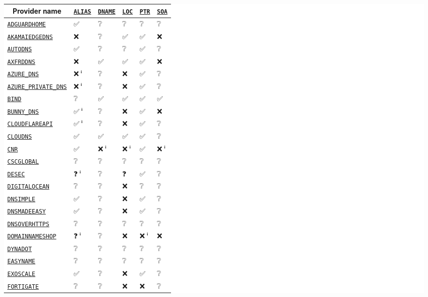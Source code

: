 | Provider name | [`ALIAS`](../language-reference/domain-modifiers/ALIAS.md) | [`DNAME`](../language-reference/domain-modifiers/DNAME.md) | [`LOC`](../language-reference/domain-modifiers/LOC.md) | [`PTR`](../language-reference/domain-modifiers/PTR.md) | [`SOA`](../language-reference/domain-modifiers/SOA.md) |
| ------------- | ---------------------------------------------------------- | ---------------------------------------------------------- | ------------------------------------------------------ | ------------------------------------------------------ | ------------------------------------------------------ |
| [`ADGUARDHOME`](adguardhome.md) | <span title="Supported">✅</span> | <span title="Unknown">❔</span> | <span title="Unknown">❔</span> | <span title="Unknown">❔</span> | <span title="Unknown">❔</span> |
| [`AKAMAIEDGEDNS`](akamaiedgedns.md) | <span title="Not supported">❌</span> | <span title="Unknown">❔</span> | <span title="Supported">✅</span> | <span title="Supported">✅</span> | <span title="Not supported">❌</span> |
| [`AUTODNS`](autodns.md) | <span title="Supported">✅</span> | <span title="Unknown">❔</span> | <span title="Unknown">❔</span> | <span title="Supported">✅</span> | <span title="Unknown">❔</span> |
| [`AXFRDDNS`](axfrddns.md) | <span title="Not supported">❌</span> | <span title="Supported">✅</span> | <span title="Supported">✅</span> | <span title="Supported">✅</span> | <span title="Not supported">❌</span> |
| [`AZURE_DNS`](azure_dns.md) | <span title="Not supported: Azure DNS does not provide a generic ALIAS functionality. Use AZURE_ALIAS instead.">❌ ⁱ</span> | <span title="Unknown">❔</span> | <span title="Not supported">❌</span> | <span title="Supported">✅</span> | <span title="Unknown">❔</span> |
| [`AZURE_PRIVATE_DNS`](azure_private_dns.md) | <span title="Not supported: Azure DNS does not provide a generic ALIAS functionality. Use AZURE_ALIAS instead.">❌ ⁱ</span> | <span title="Unknown">❔</span> | <span title="Not supported">❌</span> | <span title="Supported">✅</span> | <span title="Unknown">❔</span> |
| [`BIND`](bind.md) | <span title="Unknown">❔</span> | <span title="Supported">✅</span> | <span title="Supported">✅</span> | <span title="Supported">✅</span> | <span title="Supported">✅</span> |
| [`BUNNY_DNS`](bunny_dns.md) | <span title="Supported: Bunny flattens CNAME records into A/AAAA records dynamically">✅ ⁱ</span> | <span title="Unknown">❔</span> | <span title="Not supported">❌</span> | <span title="Supported">✅</span> | <span title="Not supported">❌</span> |
| [`CLOUDFLAREAPI`](cloudflareapi.md) | <span title="Supported: CF automatically flattens CNAME records into A records dynamically">✅ ⁱ</span> | <span title="Unknown">❔</span> | <span title="Not supported">❌</span> | <span title="Supported">✅</span> | <span title="Unknown">❔</span> |
| [`CLOUDNS`](cloudns.md) | <span title="Supported">✅</span> | <span title="Supported">✅</span> | <span title="Supported">✅</span> | <span title="Supported">✅</span> | <span title="Unknown">❔</span> |
| [`CNR`](cnr.md) | <span title="Supported">✅</span> | <span title="Not supported: Ask for this feature.">❌ ⁱ</span> | <span title="Not supported: Ask for this feature.">❌ ⁱ</span> | <span title="Supported">✅</span> | <span title="Not supported: The SOA record is managed on the DNSZone directly. Data only accessible via StatusDNSZone Request, not via the resource records list. Hard to integrate this into DNSControl by that.">❌ ⁱ</span> |
| [`CSCGLOBAL`](cscglobal.md) | <span title="Unknown">❔</span> | <span title="Unknown">❔</span> | <span title="Unknown">❔</span> | <span title="Unknown">❔</span> | <span title="Unknown">❔</span> |
| [`DESEC`](desec.md) | <span title="Not implemented: Apex aliasing is supported via new SVCB and HTTPS record types. For details, check the deSEC docs.">❓ ⁱ</span> | <span title="Unknown">❔</span> | <span title="Not implemented">❓</span> | <span title="Supported">✅</span> | <span title="Unknown">❔</span> |
| [`DIGITALOCEAN`](digitalocean.md) | <span title="Unknown">❔</span> | <span title="Unknown">❔</span> | <span title="Not supported">❌</span> | <span title="Unknown">❔</span> | <span title="Unknown">❔</span> |
| [`DNSIMPLE`](dnsimple.md) | <span title="Supported">✅</span> | <span title="Unknown">❔</span> | <span title="Not supported">❌</span> | <span title="Supported">✅</span> | <span title="Unknown">❔</span> |
| [`DNSMADEEASY`](dnsmadeeasy.md) | <span title="Supported">✅</span> | <span title="Unknown">❔</span> | <span title="Not supported">❌</span> | <span title="Supported">✅</span> | <span title="Unknown">❔</span> |
| [`DNSOVERHTTPS`](dnsoverhttps.md) | <span title="Unknown">❔</span> | <span title="Unknown">❔</span> | <span title="Unknown">❔</span> | <span title="Unknown">❔</span> | <span title="Unknown">❔</span> |
| [`DOMAINNAMESHOP`](domainnameshop.md) | <span title="Not implemented: Needs custom implementation">❓ ⁱ</span> | <span title="Unknown">❔</span> | <span title="Not supported">❌</span> | <span title="Not supported: According to Domainnameshop this will probably never be supported">❌ ⁱ</span> | <span title="Not supported">❌</span> |
| [`DYNADOT`](dynadot.md) | <span title="Unknown">❔</span> | <span title="Unknown">❔</span> | <span title="Unknown">❔</span> | <span title="Unknown">❔</span> | <span title="Unknown">❔</span> |
| [`EASYNAME`](easyname.md) | <span title="Unknown">❔</span> | <span title="Unknown">❔</span> | <span title="Unknown">❔</span> | <span title="Unknown">❔</span> | <span title="Unknown">❔</span> |
| [`EXOSCALE`](exoscale.md) | <span title="Supported">✅</span> | <span title="Unknown">❔</span> | <span title="Not supported">❌</span> | <span title="Supported">✅</span> | <span title="Unknown">❔</span> |
| [`FORTIGATE`](fortigate.md) | <span title="Unknown">❔</span> | <span title="Unknown">❔</span> | <span title="Not supported">❌</span> | <span title="Not supported">❌</span> | <span title="Unknown">❔</span> |